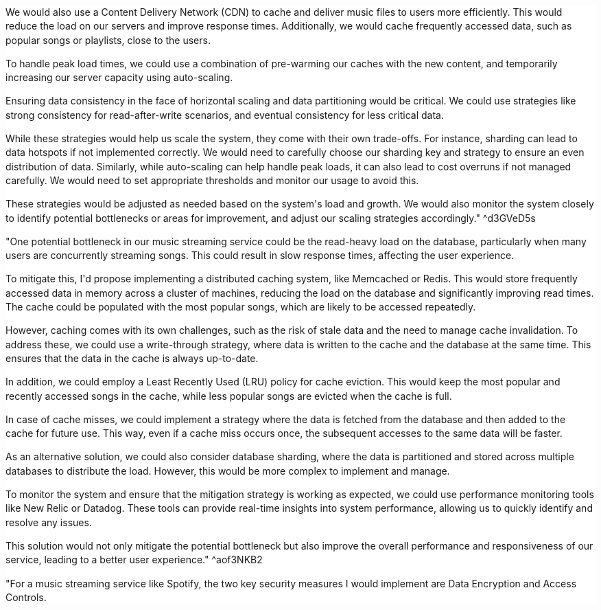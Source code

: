 We would also use a Content Delivery Network (CDN) to cache and deliver music files to users more efficiently. This would reduce the load on our servers and improve response times. Additionally, we would cache frequently accessed data, such as popular songs or playlists, close to the users.

To handle peak load times, we could use a combination of pre-warming our caches with the new content, and temporarily increasing our server capacity using auto-scaling.

Ensuring data consistency in the face of horizontal scaling and data partitioning would be critical. We could use strategies like strong consistency for read-after-write scenarios, and eventual consistency for less critical data.

While these strategies would help us scale the system, they come with their own trade-offs. For instance, sharding can lead to data hotspots if not implemented correctly. We would need to carefully choose our sharding key and strategy to ensure an even distribution of data. Similarly, while auto-scaling can help handle peak loads, it can also lead to cost overruns if not managed carefully. We would need to set appropriate thresholds and monitor our usage to avoid this.

These strategies would be adjusted as needed based on the system's load and growth. We would also monitor the system closely to identify potential bottlenecks or areas for improvement, and adjust our scaling strategies accordingly." ^d3GVeD5s

"One potential bottleneck in our music streaming service could be the read-heavy load on the database, particularly when many users are concurrently streaming songs. This could result in slow response times, affecting the user experience.

To mitigate this, I'd propose implementing a distributed caching system, like Memcached or Redis. This would store frequently accessed data in memory across a cluster of machines, reducing the load on the database and significantly improving read times. The cache could be populated with the most popular songs, which are likely to be accessed repeatedly.

However, caching comes with its own challenges, such as the risk of stale data and the need to manage cache invalidation. To address these, we could use a write-through strategy, where data is written to the cache and the database at the same time. This ensures that the data in the cache is always up-to-date.

In addition, we could employ a Least Recently Used (LRU) policy for cache eviction. This would keep the most popular and recently accessed songs in the cache, while less popular songs are evicted when the cache is full.

In case of cache misses, we could implement a strategy where the data is fetched from the database and then added to the cache for future use. This way, even if a cache miss occurs once, the subsequent accesses to the same data will be faster.

As an alternative solution, we could also consider database sharding, where the data is partitioned and stored across multiple databases to distribute the load. However, this would be more complex to implement and manage.

To monitor the system and ensure that the mitigation strategy is working as expected, we could use performance monitoring tools like New Relic or Datadog. These tools can provide real-time insights into system performance, allowing us to quickly identify and resolve any issues.

This solution would not only mitigate the potential bottleneck but also improve the overall performance and responsiveness of our service, leading to a better user experience." ^aof3NKB2

"For a music streaming service like Spotify, the two key security measures I would implement are Data Encryption and Access Controls.
